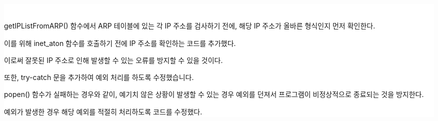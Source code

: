 <br/>

getIPListFromARP() 함수에서 ARP 테이블에 있는 각 IP 주소를 검사하기 전에, 해당 IP 주소가 올바른 형식인지 먼저 확인한다.

이를 위해 inet_aton 함수를 호출하기 전에 IP 주소를 확인하는 코드를 추가했다. 

이로써 잘못된 IP 주소로 인해 발생할 수 있는 오류를 방지할 수 있을 것이다.

또한, try-catch 문을 추가하여 예외 처리를 하도록 수정했습니다. 

popen() 함수가 실패하는 경우와 같이, 예기치 않은 상황이 발생할 수 있는 경우 예외를 던져서 프로그램이 비정상적으로 종료되는 것을 방지한다.

예외가 발생한 경우 해당 예외를 적절히 처리하도록 코드를 수정했다.
